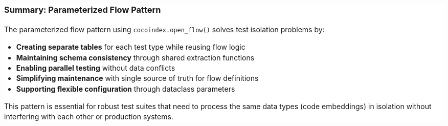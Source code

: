 ### Summary: Parameterized Flow Pattern

The parameterized flow pattern using `cocoindex.open_flow()` solves test isolation problems by:

- **Creating separate tables** for each test type while reusing flow logic
- **Maintaining schema consistency** through shared extraction functions
- **Enabling parallel testing** without data conflicts
- **Simplifying maintenance** with single source of truth for flow definitions
- **Supporting flexible configuration** through dataclass parameters

This pattern is essential for robust test suites that need to process the same data types (code embeddings) in isolation without interfering with each other or production systems.